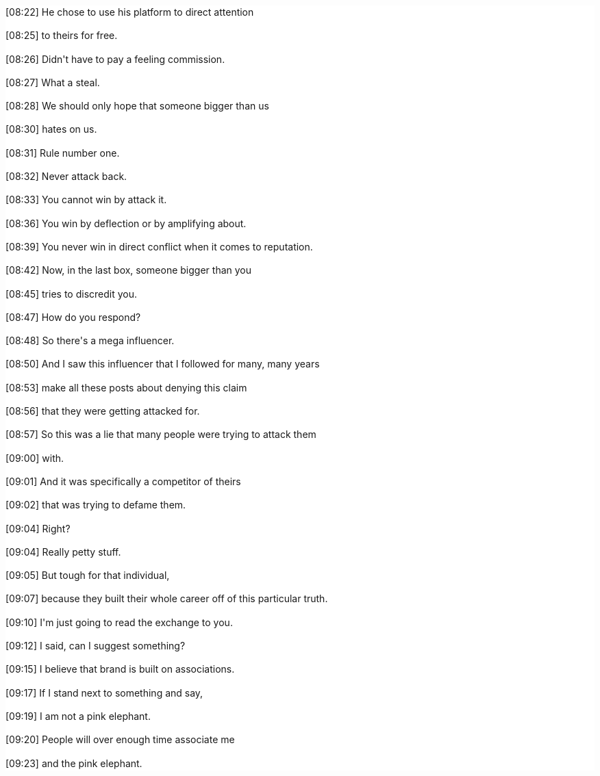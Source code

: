 [08:22] He chose to use his platform to direct attention

[08:25] to theirs for free.

[08:26] Didn't have to pay a feeling commission.

[08:27] What a steal.

[08:28] We should only hope that someone bigger than us

[08:30] hates on us.

[08:31] Rule number one.

[08:32] Never attack back.

[08:33] You cannot win by attack it.

[08:36] You win by deflection or by amplifying about.

[08:39] You never win in direct conflict when it comes to reputation.

[08:42] Now, in the last box, someone bigger than you

[08:45] tries to discredit you.

[08:47] How do you respond?

[08:48] So there's a mega influencer.

[08:50] And I saw this influencer that I followed for many, many years

[08:53] make all these posts about denying this claim

[08:56] that they were getting attacked for.

[08:57] So this was a lie that many people were trying to attack them

[09:00] with.

[09:01] And it was specifically a competitor of theirs

[09:02] that was trying to defame them.

[09:04] Right?

[09:04] Really petty stuff.

[09:05] But tough for that individual,

[09:07] because they built their whole career off of this particular truth.

[09:10] I'm just going to read the exchange to you.

[09:12] I said, can I suggest something?

[09:15] I believe that brand is built on associations.

[09:17] If I stand next to something and say,

[09:19] I am not a pink elephant.

[09:20] People will over enough time associate me

[09:23] and the pink elephant.

